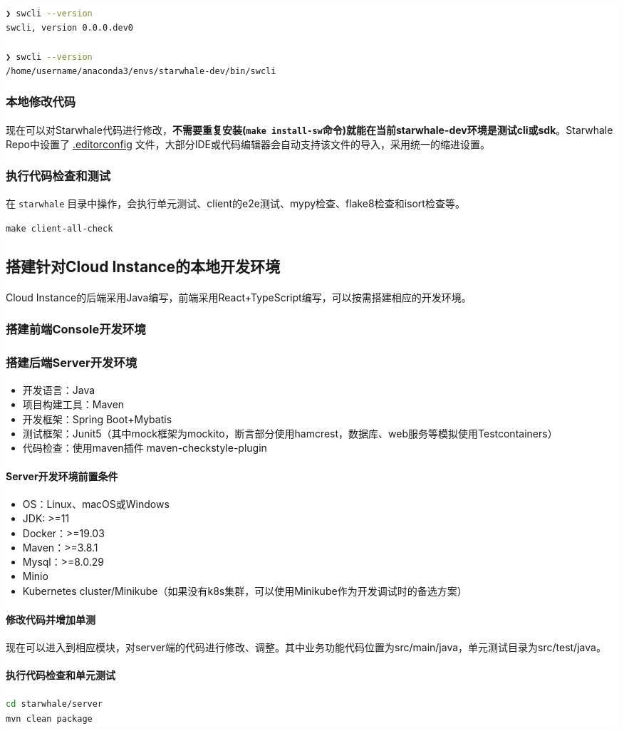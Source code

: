 ```bash
❯ swcli --version
swcli, version 0.0.0.dev0

❯ swcli --version
/home/username/anaconda3/envs/starwhale-dev/bin/swcli
```

### 本地修改代码

现在可以对Starwhale代码进行修改，**不需要重复安装(`make install-sw`命令)就能在当前starwhale-dev环境是测试cli或sdk**。Starwhale Repo中设置了 [.editorconfig](https://github.com/star-whale/starwhale/blob/main/.editorconfig) 文件，大部分IDE或代码编辑器会自动支持该文件的导入，采用统一的缩进设置。

### 执行代码检查和测试

在 `starwhale` 目录中操作，会执行单元测试、client的e2e测试、mypy检查、flake8检查和isort检查等。

```console
make client-all-check
```

## 搭建针对Cloud Instance的本地开发环境

Cloud Instance的后端采用Java编写，前端采用React+TypeScript编写，可以按需搭建相应的开发环境。

### 搭建前端Console开发环境

### 搭建后端Server开发环境

- 开发语言：Java
- 项目构建工具：Maven
- 开发框架：Spring Boot+Mybatis
- 测试框架：Junit5（其中mock框架为mockito，断言部分使用hamcrest，数据库、web服务等模拟使用Testcontainers）
- 代码检查：使用maven插件 maven-checkstyle-plugin

#### Server开发环境前置条件

- OS：Linux、macOS或Windows
- JDK: >=11
- Docker：>=19.03
- Maven：>=3.8.1
- Mysql：>=8.0.29
- Minio
- Kubernetes cluster/Minikube（如果没有k8s集群，可以使用Minikube作为开发调试时的备选方案）

#### 修改代码并增加单测

现在可以进入到相应模块，对server端的代码进行修改、调整。其中业务功能代码位置为src/main/java，单元测试目录为src/test/java。

#### 执行代码检查和单元测试

```bash
cd starwhale/server
mvn clean package
```

